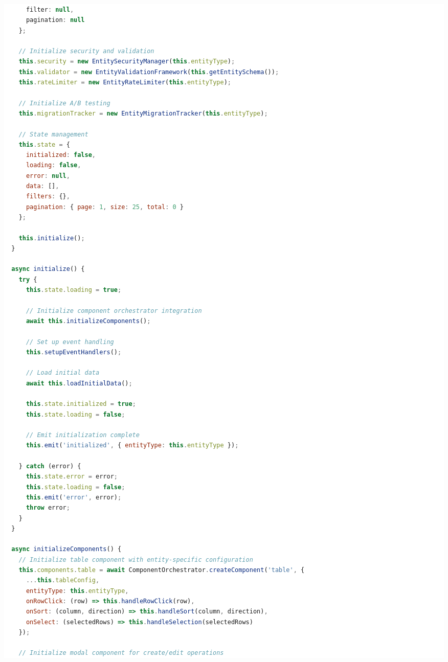 ```javascript
      filter: null,
      pagination: null
    };
    
    // Initialize security and validation
    this.security = new EntitySecurityManager(this.entityType);
    this.validator = new EntityValidationFramework(this.getEntitySchema());
    this.rateLimiter = new EntityRateLimiter(this.entityType);
    
    // Initialize A/B testing
    this.migrationTracker = new EntityMigrationTracker(this.entityType);
    
    // State management
    this.state = {
      initialized: false,
      loading: false,
      error: null,
      data: [],
      filters: {},
      pagination: { page: 1, size: 25, total: 0 }
    };
    
    this.initialize();
  }
  
  async initialize() {
    try {
      this.state.loading = true;
      
      // Initialize component orchestrator integration
      await this.initializeComponents();
      
      // Set up event handling
      this.setupEventHandlers();
      
      // Load initial data
      await this.loadInitialData();
      
      this.state.initialized = true;
      this.state.loading = false;
      
      // Emit initialization complete
      this.emit('initialized', { entityType: this.entityType });
      
    } catch (error) {
      this.state.error = error;
      this.state.loading = false;
      this.emit('error', error);
      throw error;
    }
  }
  
  async initializeComponents() {
    // Initialize table component with entity-specific configuration
    this.components.table = await ComponentOrchestrator.createComponent('table', {
      ...this.tableConfig,
      entityType: this.entityType,
      onRowClick: (row) => this.handleRowClick(row),
      onSort: (column, direction) => this.handleSort(column, direction),
      onSelect: (selectedRows) => this.handleSelection(selectedRows)
    });
    
    // Initialize modal component for create/edit operations
```